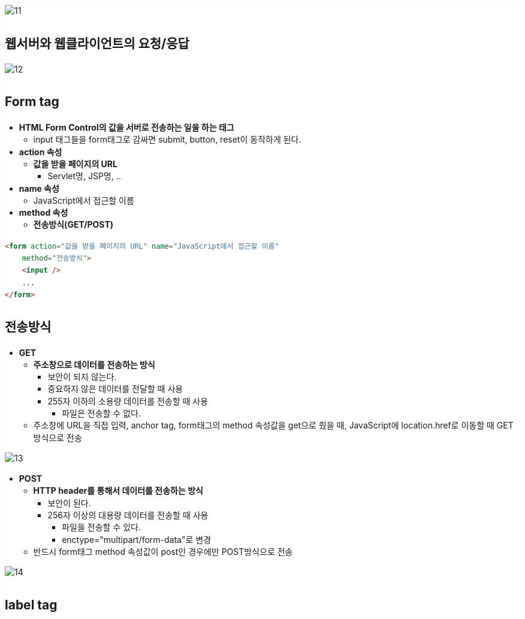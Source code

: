 ![11](https://github.com/younggeun0/younggeun0.github.io/blob/master/_posts/img/Web/HTML/04/11.png?raw=true)

## 웹서버와 웹클라이언트의 요청/응답

![12](https://github.com/younggeun0/younggeun0.github.io/blob/master/_posts/img/Web/HTML/04/12.png?raw=true)

## Form tag

* **HTML Form Control의 값을 서버로 전송하는 일을 하는 태그**
     * input 태그들을 form태그로 감싸면 submit, button, reset이 동작하게 된다.
* **action 속성**
     * **값을 받을 페이지의 URL**
          * Servlet명, JSP명, ..
* **name 속성**
     * JavaScript에서 접근할 이름
* **method 속성**
     * **전송방식(GET/POST)**

```html
<form action="값을 받을 페이지의 URL" name="JavaScript에서 접근할 이름"
    method="전송방식">
    <input />
    ...
</form>
```

## 전송방식

* **GET**
     * **주소창으로 데이터를 전송하는 방식**
          * 보안이 되지 않는다.
          * 중요하지 않은 데이터를 전달할 때 사용
          * 255자 이하의 소용량 데이터를 전송할 때 사용
               * 파일은 전송할 수 없다.
     * 주소창에 URL을 직접 입력, anchor tag, form태그의 method 속성값을 get으로 줬을 때, JavaScript에 location.href로 이동할 때 GET방식으로 전송

![13](https://github.com/younggeun0/younggeun0.github.io/blob/master/_posts/img/Web/HTML/04/13.png?raw=true)

* **POST**
   * **HTTP header를 통해서 데이터를 전송하는 방식**
        * 보안이 된다.
        * 256자 이상의 대용량 데이터를 전송할 때 사용
             * 파일을 전송할 수 있다. 
             * enctype="multipart/form-data"로 변경
   * 반드시 form태그 method 속성값이 post인 경우에만 POST방식으로 전송

![14](https://github.com/younggeun0/younggeun0.github.io/blob/master/_posts/img/Web/HTML/04/14.png?raw=true)


## label tag
